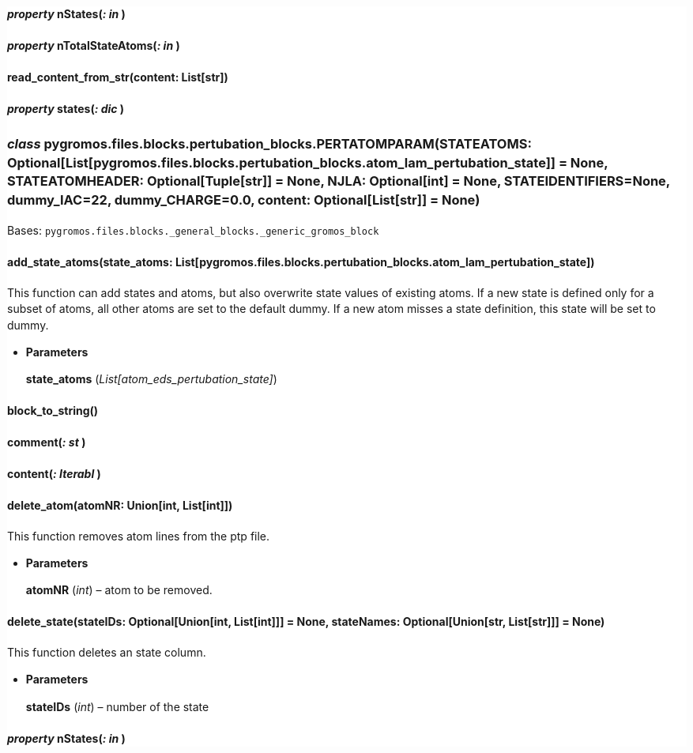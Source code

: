 #### _property_ nStates(_: in_ )

#### _property_ nTotalStateAtoms(_: in_ )

#### read_content_from_str(content: List[str])

#### _property_ states(_: dic_ )

### _class_ pygromos.files.blocks.pertubation_blocks.PERTATOMPARAM(STATEATOMS: Optional[List[pygromos.files.blocks.pertubation_blocks.atom_lam_pertubation_state]] = None, STATEATOMHEADER: Optional[Tuple[str]] = None, NJLA: Optional[int] = None, STATEIDENTIFIERS=None, dummy_IAC=22, dummy_CHARGE=0.0, content: Optional[List[str]] = None)
Bases: `pygromos.files.blocks._general_blocks._generic_gromos_block`


#### add_state_atoms(state_atoms: List[pygromos.files.blocks.pertubation_blocks.atom_lam_pertubation_state])
This function can add states and atoms, but also overwrite state values of existing atoms.
If a new state is defined only for a subset of atoms, all other atoms are set to the default dummy.
If a new atom misses a state definition, this state will be set to dummy.


* **Parameters**

    **state_atoms** (*List[atom_eds_pertubation_state]*)



#### block_to_string()

#### comment(_: st_ )

#### content(_: Iterabl_ )

#### delete_atom(atomNR: Union[int, List[int]])
This function removes atom lines from the ptp file.


* **Parameters**

    **atomNR** (*int*) – atom to be removed.



#### delete_state(stateIDs: Optional[Union[int, List[int]]] = None, stateNames: Optional[Union[str, List[str]]] = None)
This function deletes an state column.


* **Parameters**

    **stateIDs** (*int*) – number of the state



#### _property_ nStates(_: in_ )

